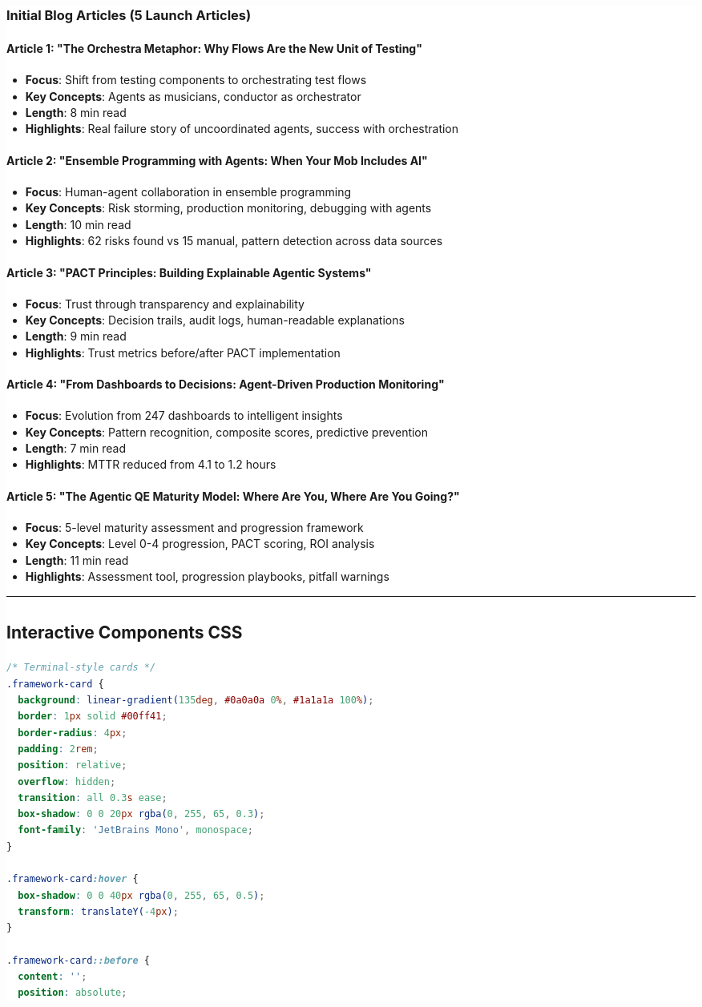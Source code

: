 ### Initial Blog Articles (5 Launch Articles)

#### Article 1: "The Orchestra Metaphor: Why Flows Are the New Unit of Testing"
- **Focus**: Shift from testing components to orchestrating test flows
- **Key Concepts**: Agents as musicians, conductor as orchestrator
- **Length**: 8 min read
- **Highlights**: Real failure story of uncoordinated agents, success with orchestration

#### Article 2: "Ensemble Programming with Agents: When Your Mob Includes AI"
- **Focus**: Human-agent collaboration in ensemble programming
- **Key Concepts**: Risk storming, production monitoring, debugging with agents
- **Length**: 10 min read
- **Highlights**: 62 risks found vs 15 manual, pattern detection across data sources

#### Article 3: "PACT Principles: Building Explainable Agentic Systems"
- **Focus**: Trust through transparency and explainability
- **Key Concepts**: Decision trails, audit logs, human-readable explanations
- **Length**: 9 min read
- **Highlights**: Trust metrics before/after PACT implementation

#### Article 4: "From Dashboards to Decisions: Agent-Driven Production Monitoring"
- **Focus**: Evolution from 247 dashboards to intelligent insights
- **Key Concepts**: Pattern recognition, composite scores, predictive prevention
- **Length**: 7 min read
- **Highlights**: MTTR reduced from 4.1 to 1.2 hours

#### Article 5: "The Agentic QE Maturity Model: Where Are You, Where Are You Going?"
- **Focus**: 5-level maturity assessment and progression framework
- **Key Concepts**: Level 0-4 progression, PACT scoring, ROI analysis
- **Length**: 11 min read
- **Highlights**: Assessment tool, progression playbooks, pitfall warnings

---

## Interactive Components CSS

```css
/* Terminal-style cards */
.framework-card {
  background: linear-gradient(135deg, #0a0a0a 0%, #1a1a1a 100%);
  border: 1px solid #00ff41;
  border-radius: 4px;
  padding: 2rem;
  position: relative;
  overflow: hidden;
  transition: all 0.3s ease;
  box-shadow: 0 0 20px rgba(0, 255, 65, 0.3);
  font-family: 'JetBrains Mono', monospace;
}

.framework-card:hover {
  box-shadow: 0 0 40px rgba(0, 255, 65, 0.5);
  transform: translateY(-4px);
}

.framework-card::before {
  content: '';
  position: absolute;
```